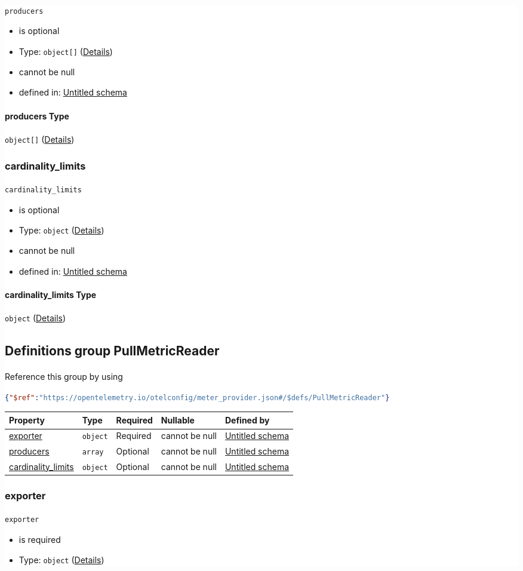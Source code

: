 `producers`

* is optional

* Type: `object[]` ([Details](meter_provider-defs-metricproducer.md))

* cannot be null

* defined in: [Untitled schema](meter_provider-defs-periodicmetricreader-properties-producers.md "https://opentelemetry.io/otelconfig/meter_provider.json#/$defs/PeriodicMetricReader/properties/producers")

#### producers Type

`object[]` ([Details](meter_provider-defs-metricproducer.md))

### cardinality\_limits



`cardinality_limits`

* is optional

* Type: `object` ([Details](meter_provider-defs-cardinalitylimits.md))

* cannot be null

* defined in: [Untitled schema](meter_provider-defs-cardinalitylimits.md "https://opentelemetry.io/otelconfig/meter_provider.json#/$defs/PeriodicMetricReader/properties/cardinality_limits")

#### cardinality\_limits Type

`object` ([Details](meter_provider-defs-cardinalitylimits.md))

## Definitions group PullMetricReader

Reference this group by using

```json
{"$ref":"https://opentelemetry.io/otelconfig/meter_provider.json#/$defs/PullMetricReader"}
```

| Property                                     | Type     | Required | Nullable       | Defined by                                                                                                                                                                             |
| :------------------------------------------- | :------- | :------- | :------------- | :------------------------------------------------------------------------------------------------------------------------------------------------------------------------------------- |
| [exporter](#exporter-1)                      | `object` | Required | cannot be null | [Untitled schema](meter_provider-defs-pullmetricreader-properties-exporter.md "https://opentelemetry.io/otelconfig/meter_provider.json#/$defs/PullMetricReader/properties/exporter")   |
| [producers](#producers-1)                    | `array`  | Optional | cannot be null | [Untitled schema](meter_provider-defs-pullmetricreader-properties-producers.md "https://opentelemetry.io/otelconfig/meter_provider.json#/$defs/PullMetricReader/properties/producers") |
| [cardinality\_limits](#cardinality_limits-1) | `object` | Optional | cannot be null | [Untitled schema](meter_provider-defs-cardinalitylimits.md "https://opentelemetry.io/otelconfig/meter_provider.json#/$defs/PullMetricReader/properties/cardinality_limits")            |

### exporter



`exporter`

* is required

* Type: `object` ([Details](meter_provider-defs-pullmetricreader-properties-exporter.md))
